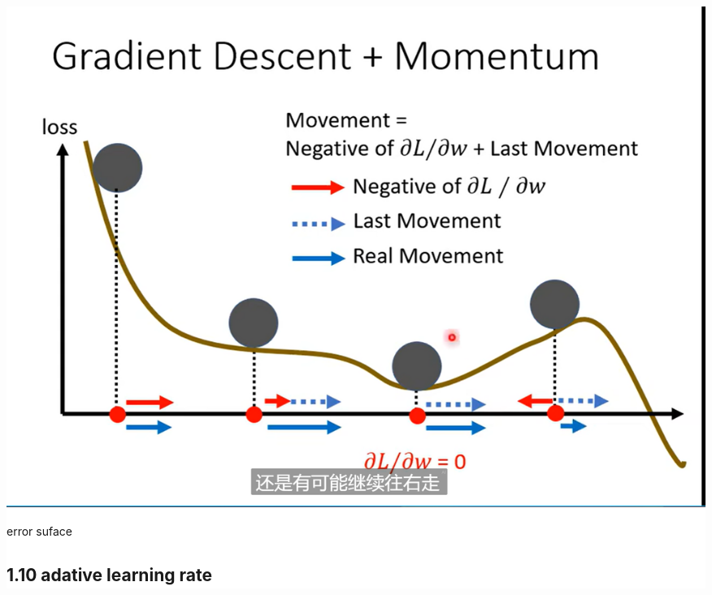 ![image-20241013165448965](./image-20241013165448965.png)

error suface

## 1.10 adative learning rate

